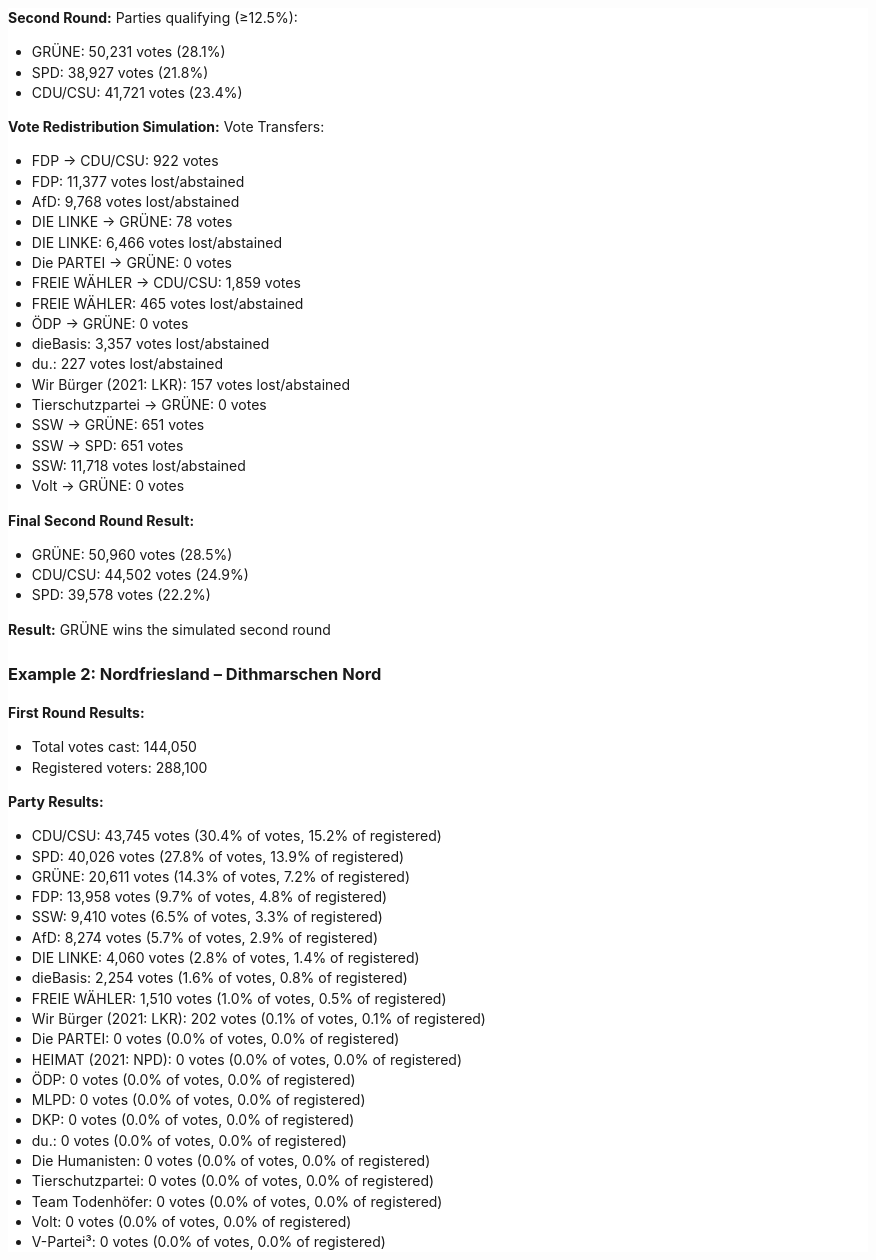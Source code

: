 **Second Round:** Parties qualifying (≥12.5%):
- GRÜNE: 50,231 votes (28.1%)
- SPD: 38,927 votes (21.8%)
- CDU/CSU: 41,721 votes (23.4%)

**Vote Redistribution Simulation:**
Vote Transfers:
- FDP → CDU/CSU: 922 votes
- FDP: 11,377 votes lost/abstained
- AfD: 9,768 votes lost/abstained
- DIE LINKE → GRÜNE: 78 votes
- DIE LINKE: 6,466 votes lost/abstained
- Die PARTEI → GRÜNE: 0 votes
- FREIE WÄHLER → CDU/CSU: 1,859 votes
- FREIE WÄHLER: 465 votes lost/abstained
- ÖDP → GRÜNE: 0 votes
- dieBasis: 3,357 votes lost/abstained
- du.: 227 votes lost/abstained
- Wir Bürger (2021: LKR): 157 votes lost/abstained
- Tierschutzpartei → GRÜNE: 0 votes
- SSW → GRÜNE: 651 votes
- SSW → SPD: 651 votes
- SSW: 11,718 votes lost/abstained
- Volt → GRÜNE: 0 votes

**Final Second Round Result:**
- GRÜNE: 50,960 votes (28.5%)
- CDU/CSU: 44,502 votes (24.9%)
- SPD: 39,578 votes (22.2%)

**Result:** GRÜNE wins the simulated second round



### Example 2: Nordfriesland – Dithmarschen Nord

**First Round Results:**
- Total votes cast: 144,050
- Registered voters: 288,100

**Party Results:**
- CDU/CSU: 43,745 votes (30.4% of votes, 15.2% of registered)
- SPD: 40,026 votes (27.8% of votes, 13.9% of registered)
- GRÜNE: 20,611 votes (14.3% of votes, 7.2% of registered)
- FDP: 13,958 votes (9.7% of votes, 4.8% of registered)
- SSW: 9,410 votes (6.5% of votes, 3.3% of registered)
- AfD: 8,274 votes (5.7% of votes, 2.9% of registered)
- DIE LINKE: 4,060 votes (2.8% of votes, 1.4% of registered)
- dieBasis: 2,254 votes (1.6% of votes, 0.8% of registered)
- FREIE WÄHLER: 1,510 votes (1.0% of votes, 0.5% of registered)
- Wir Bürger (2021: LKR): 202 votes (0.1% of votes, 0.1% of registered)
- Die PARTEI: 0 votes (0.0% of votes, 0.0% of registered)
- HEIMAT (2021: NPD): 0 votes (0.0% of votes, 0.0% of registered)
- ÖDP: 0 votes (0.0% of votes, 0.0% of registered)
- MLPD: 0 votes (0.0% of votes, 0.0% of registered)
- DKP: 0 votes (0.0% of votes, 0.0% of registered)
- du.: 0 votes (0.0% of votes, 0.0% of registered)
- Die Humanisten: 0 votes (0.0% of votes, 0.0% of registered)
- Tierschutzpartei: 0 votes (0.0% of votes, 0.0% of registered)
- Team Todenhöfer: 0 votes (0.0% of votes, 0.0% of registered)
- Volt: 0 votes (0.0% of votes, 0.0% of registered)
- V-Partei³: 0 votes (0.0% of votes, 0.0% of registered)
